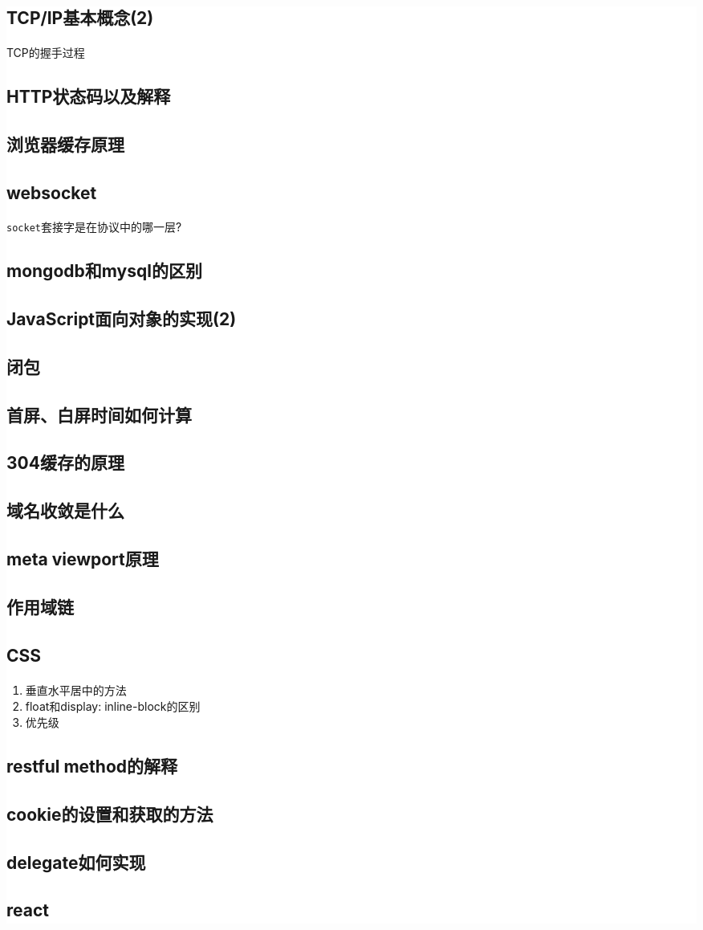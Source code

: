 
## TCP/IP基本概念(2)

TCP的握手过程

## HTTP状态码以及解释

## 浏览器缓存原理

## websocket

`socket`套接字是在协议中的哪一层?

## mongodb和mysql的区别

## JavaScript面向对象的实现(2)

## 闭包

## 首屏、白屏时间如何计算

## 304缓存的原理

## 域名收敛是什么

## meta viewport原理

## 作用域链

## CSS

1. 垂直水平居中的方法
2. float和display: inline-block的区别
3. 优先级

## restful method的解释

## cookie的设置和获取的方法

## delegate如何实现

## react
